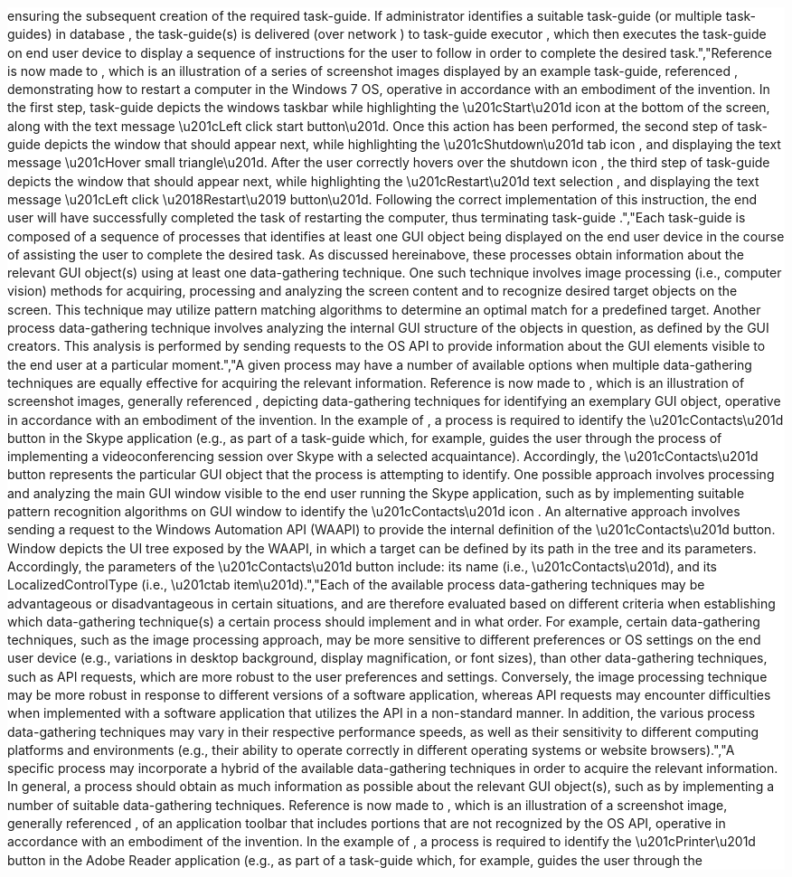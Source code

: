 ensuring the subsequent creation of the required task-guide. If administrator  identifies a suitable task-guide (or multiple task-guides) in database , the task-guide(s) is delivered (over network ) to task-guide executor , which then executes the task-guide on end user device  to display a sequence of instructions for the user to follow in order to complete the desired task.","Reference is now made to , which is an illustration of a series of screenshot images displayed by an example task-guide, referenced , demonstrating how to restart a computer in the Windows 7 OS, operative in accordance with an embodiment of the invention. In the first step, task-guide  depicts the windows taskbar  while highlighting the \u201cStart\u201d icon  at the bottom of the screen, along with the text message \u201cLeft click start button\u201d. Once this action has been performed, the second step of task-guide  depicts the window  that should appear next, while highlighting the \u201cShutdown\u201d tab icon , and displaying the text message \u201cHover small triangle\u201d. After the user correctly hovers over the shutdown icon , the third step of task-guide  depicts the window  that should appear next, while highlighting the \u201cRestart\u201d text selection , and displaying the text message \u201cLeft click \u2018Restart\u2019 button\u201d. Following the correct implementation of this instruction, the end user will have successfully completed the task of restarting the computer, thus terminating task-guide .","Each task-guide is composed of a sequence of processes that identifies at least one GUI object being displayed on the end user device  in the course of assisting the user to complete the desired task. As discussed hereinabove, these processes obtain information about the relevant GUI object(s) using at least one data-gathering technique. One such technique involves image processing (i.e., computer vision) methods for acquiring, processing and analyzing the screen content and to recognize desired target objects on the screen. This technique may utilize pattern matching algorithms to determine an optimal match for a predefined target. Another process data-gathering technique involves analyzing the internal GUI structure of the objects in question, as defined by the GUI creators. This analysis is performed by sending requests to the OS API to provide information about the GUI elements visible to the end user at a particular moment.","A given process may have a number of available options when multiple data-gathering techniques are equally effective for acquiring the relevant information. Reference is now made to , which is an illustration of screenshot images, generally referenced , depicting data-gathering techniques for identifying an exemplary GUI object, operative in accordance with an embodiment of the invention. In the example of , a process is required to identify the \u201cContacts\u201d button in the Skype application (e.g., as part of a task-guide which, for example, guides the user through the process of implementing a videoconferencing session over Skype with a selected acquaintance). Accordingly, the \u201cContacts\u201d button represents the particular GUI object that the process is attempting to identify. One possible approach involves processing and analyzing the main GUI window  visible to the end user running the Skype application, such as by implementing suitable pattern recognition algorithms on GUI window  to identify the \u201cContacts\u201d icon . An alternative approach involves sending a request to the Windows Automation API (WAAPI) to provide the internal definition of the \u201cContacts\u201d button. Window  depicts the UI tree exposed by the WAAPI, in which a target can be defined by its path in the tree and its parameters. Accordingly, the parameters of the \u201cContacts\u201d button include: its name (i.e., \u201cContacts\u201d), and its LocalizedControlType (i.e., \u201ctab item\u201d).","Each of the available process data-gathering techniques may be advantageous or disadvantageous in certain situations, and are therefore evaluated based on different criteria when establishing which data-gathering technique(s) a certain process should implement and in what order. For example, certain data-gathering techniques, such as the image processing approach, may be more sensitive to different preferences or OS settings on the end user device  (e.g., variations in desktop background, display magnification, or font sizes), than other data-gathering techniques, such as API requests, which are more robust to the user preferences and settings. Conversely, the image processing technique may be more robust in response to different versions of a software application, whereas API requests may encounter difficulties when implemented with a software application that utilizes the API in a non-standard manner. In addition, the various process data-gathering techniques may vary in their respective performance speeds, as well as their sensitivity to different computing platforms and environments (e.g., their ability to operate correctly in different operating systems or website browsers).","A specific process may incorporate a hybrid of the available data-gathering techniques in order to acquire the relevant information. In general, a process should obtain as much information as possible about the relevant GUI object(s), such as by implementing a number of suitable data-gathering techniques. Reference is now made to , which is an illustration of a screenshot image, generally referenced , of an application toolbar that includes portions that are not recognized by the OS API, operative in accordance with an embodiment of the invention. In the example of , a process is required to identify the \u201cPrinter\u201d button in the Adobe Reader application (e.g., as part of a task-guide which, for example, guides the user through the